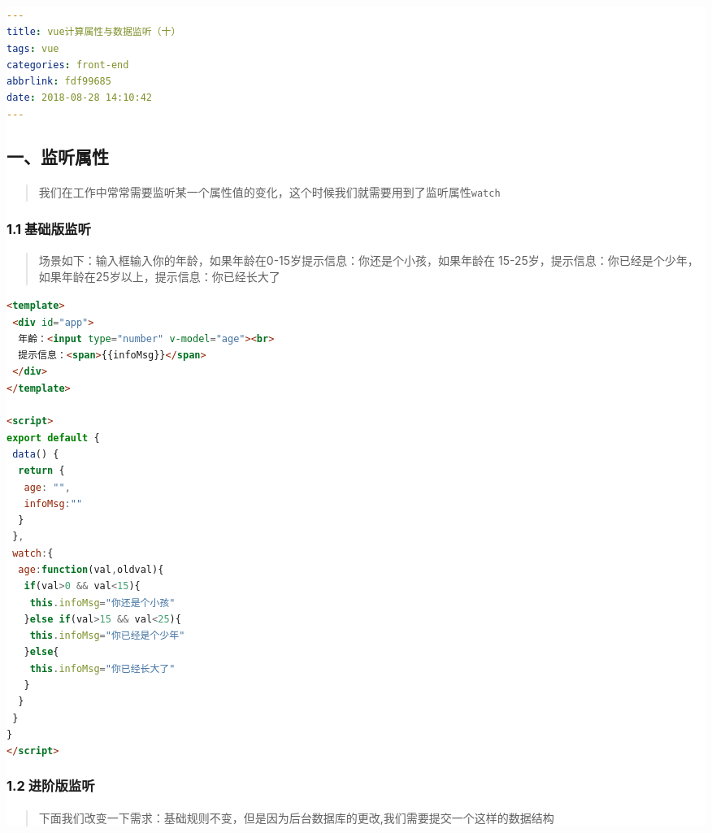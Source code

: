 ```yaml
---
title: vue计算属性与数据监听（十）
tags: vue
categories: front-end
abbrlink: fdf99685
date: 2018-08-28 14:10:42
---
```


## 一、监听属性

> 我们在工作中常常需要监听某一个属性值的变化，这个时候我们就需要用到了监听属性`watch`

### 1.1 基础版监听

> 场景如下：输入框输入你的年龄，如果年龄在0-15岁提示信息：你还是个小孩，如果年龄在 15-25岁，提示信息：你已经是个少年，如果年龄在25岁以上，提示信息：你已经长大了

```html
<template>
 <div id="app">
  年齡：<input type="number" v-model="age"><br>
  提示信息：<span>{{infoMsg}}</span>
 </div>
</template>

<script>
export default {
 data() {
  return {
   age: "",
   infoMsg:""
  }
 },
 watch:{
  age:function(val,oldval){
   if(val>0 && val<15){
    this.infoMsg="你还是个小孩"
   }else if(val>15 && val<25){
    this.infoMsg="你已经是个少年"
   }else{
    this.infoMsg="你已经长大了"
   }
  }
 }
}
</script>
```

### 1.2 进阶版监听

> 下面我们改变一下需求：基础规则不变，但是因为后台数据库的更改,我们需要提交一个这样的数据结构
